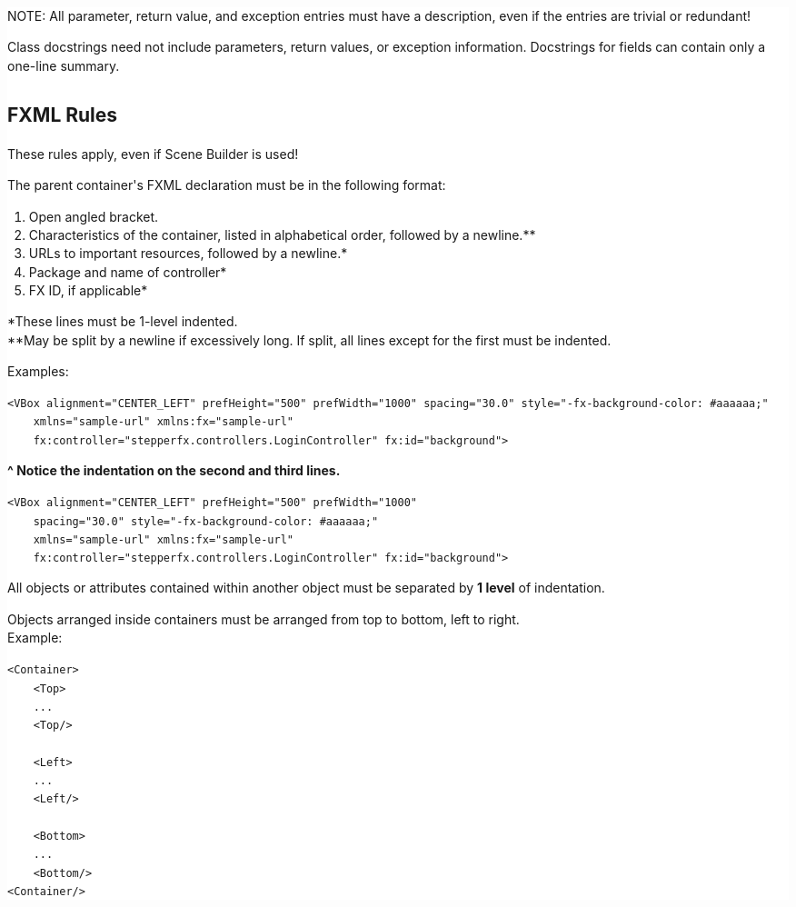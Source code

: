 NOTE: All parameter, return value, and exception entries must have a description, even if the entries are trivial or redundant!

Class docstrings need not include parameters, return values, or exception information.
Docstrings for fields can contain only a one-line summary.





## FXML Rules
These rules apply, even if Scene Builder is used!

The parent container's FXML declaration must be in the following format:
1. Open angled bracket.
2. Characteristics of the container, listed in alphabetical order, followed by a newline.**
3. URLs to important resources, followed by a newline.*
4. Package and name of controller*
5. FX ID, if applicable*

*These lines must be 1-level indented.   
**May be split by a newline if excessively long. If split, all lines except for the first must be indented.

Examples:  

    <VBox alignment="CENTER_LEFT" prefHeight="500" prefWidth="1000" spacing="30.0" style="-fx-background-color: #aaaaaa;"
        xmlns="sample-url" xmlns:fx="sample-url"    
        fx:controller="stepperfx.controllers.LoginController" fx:id="background">
**^ Notice the indentation on the second and third lines.**

    <VBox alignment="CENTER_LEFT" prefHeight="500" prefWidth="1000"  
        spacing="30.0" style="-fx-background-color: #aaaaaa;"  
        xmlns="sample-url" xmlns:fx="sample-url"  
        fx:controller="stepperfx.controllers.LoginController" fx:id="background">


All objects or attributes contained within another object
must be separated by **1 level** of indentation.

Objects arranged inside containers must be arranged
from top to bottom, left to right.   
Example:  

    <Container>
        <Top>
        ...  
        <Top/> 
        
        <Left> 
        ...  
        <Left/>
        
        <Bottom>  
        ...  
        <Bottom/>
    <Container/>
